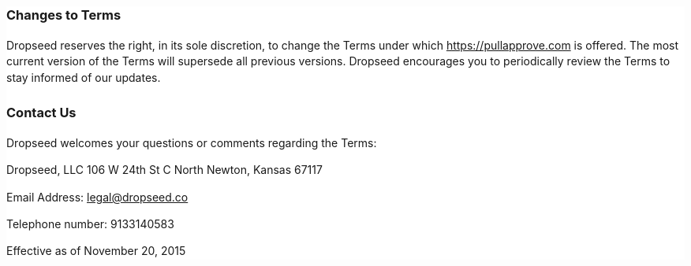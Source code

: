 ### Changes to Terms
Dropseed reserves the right, in its sole discretion, to change the Terms under which https://pullapprove.com is offered. The most current version of the Terms will supersede all previous versions. Dropseed encourages you to periodically review the Terms to stay informed of our updates.
 
### Contact Us
Dropseed welcomes your questions or comments regarding the Terms:
 
Dropseed, LLC
106 W 24th St C
North Newton, Kansas 67117
 
 
Email Address:
legal@dropseed.co
 
Telephone number:
9133140583
 
Effective as of November 20, 2015
